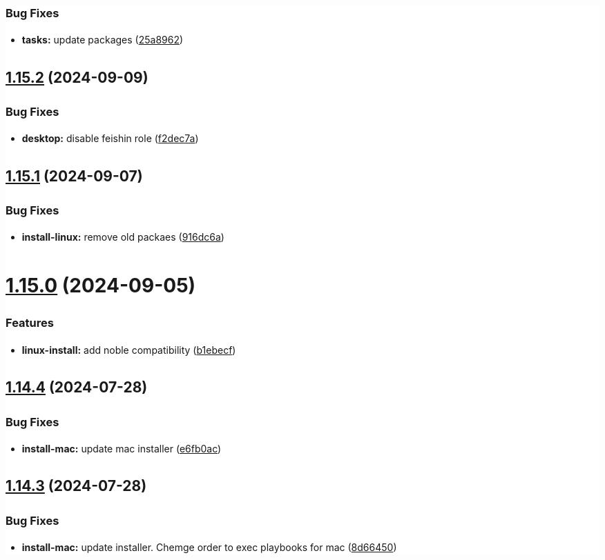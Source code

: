 
### Bug Fixes

* **tasks:** update packages ([25a8962](https://github.com/hackwish/linux-desktop-install/commit/25a896219effa98df27f878435763df1fa407d9e))

## [1.15.2](https://github.com/hackwish/linux-desktop-install/compare/v1.15.1...v1.15.2) (2024-09-09)


### Bug Fixes

* **desktop:** disable feishin role ([f2dec7a](https://github.com/hackwish/linux-desktop-install/commit/f2dec7a687ca868c288acb3ed6a63d5e7fc8b4ce))

## [1.15.1](https://github.com/hackwish/linux-desktop-install/compare/v1.15.0...v1.15.1) (2024-09-07)


### Bug Fixes

* **install-linux:** remove old packaes ([916dc6a](https://github.com/hackwish/linux-desktop-install/commit/916dc6a6f456095263b7b4976069191b74aae266))

# [1.15.0](https://github.com/hackwish/linux-desktop-install/compare/v1.14.4...v1.15.0) (2024-09-05)


### Features

* **linux-install:** add noble compatibility ([b1ebecf](https://github.com/hackwish/linux-desktop-install/commit/b1ebecfcf3858a0896791d7870259a08d37f625f))

## [1.14.4](https://github.com/hackwish/linux-desktop-install/compare/v1.14.3...v1.14.4) (2024-07-28)


### Bug Fixes

* **install-mac:** update mac installer ([e6fb0ac](https://github.com/hackwish/linux-desktop-install/commit/e6fb0ac12f5e5889e5001b642ca04e715fd87e21))

## [1.14.3](https://github.com/hackwish/linux-desktop-install/compare/v1.14.2...v1.14.3) (2024-07-28)


### Bug Fixes

* **install-mac:** update installer. Chemge order to exec playbooks for mac ([8d66450](https://github.com/hackwish/linux-desktop-install/commit/8d66450d9fc8fac3426802d1587d456a16ad4bff))
